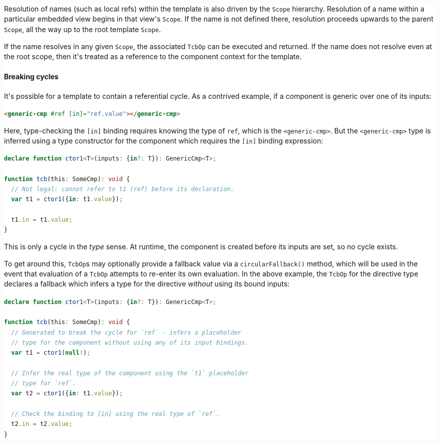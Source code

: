 Resolution of names (such as local refs) within the template is also driven by the `Scope` hierarchy. Resolution of a name within a particular embedded view begins in that view's `Scope`. If the name is not defined there, resolution proceeds upwards to the parent `Scope`, all the way up to the root template `Scope`.

If the name resolves in any given `Scope`, the associated `TcbOp` can be executed and returned. If the name does not resolve even at the root scope, then it's treated as a reference to the component context for the template.

#### Breaking cycles

It's possible for a template to contain a referential cycle. As a contrived example, if a component is generic over one of its inputs:

```html
<generic-cmp #ref [in]="ref.value"></generic-cmp>
```

Here, type-checking the `[in]` binding requires knowing the type of `ref`, which is the `<generic-cmp>`. But the `<generic-cmp>` type is inferred using a type constructor for the component which requires the `[in]` binding expression:

```typescript
declare function ctor1<T>(inputs: {in?: T}): GenericCmp<T>;

function tcb(this: SomeCmp): void {
  // Not legal: cannot refer to t1 (ref) before its declaration.
  var t1 = ctor1({in: t1.value});

  t1.in = t1.value;
}
```

This is only a cycle in the _type_ sense. At runtime, the component is created before its inputs are set, so no cycle exists.

To get around this, `TcbOp`s may optionally provide a fallback value via a `circularFallback()` method, which will be used in the event that evaluation of a `TcbOp` attempts to re-enter its own evaluation. In the above example, the `TcbOp` for the directive type declares a fallback which infers a type for the directive _without_ using its bound inputs:

```typescript
declare function ctor1<T>(inputs: {in?: T}): GenericCmp<T>;

function tcb(this: SomeCmp): void {
  // Generated to break the cycle for `ref` - infers a placeholder
  // type for the component without using any of its input bindings.
  var t1 = ctor1(null!);

  // Infer the real type of the component using the `t1` placeholder
  // type for `ref`.
  var t2 = ctor1({in: t1.value});

  // Check the binding to [in] using the real type of `ref`.
  t2.in = t2.value;
}
```
